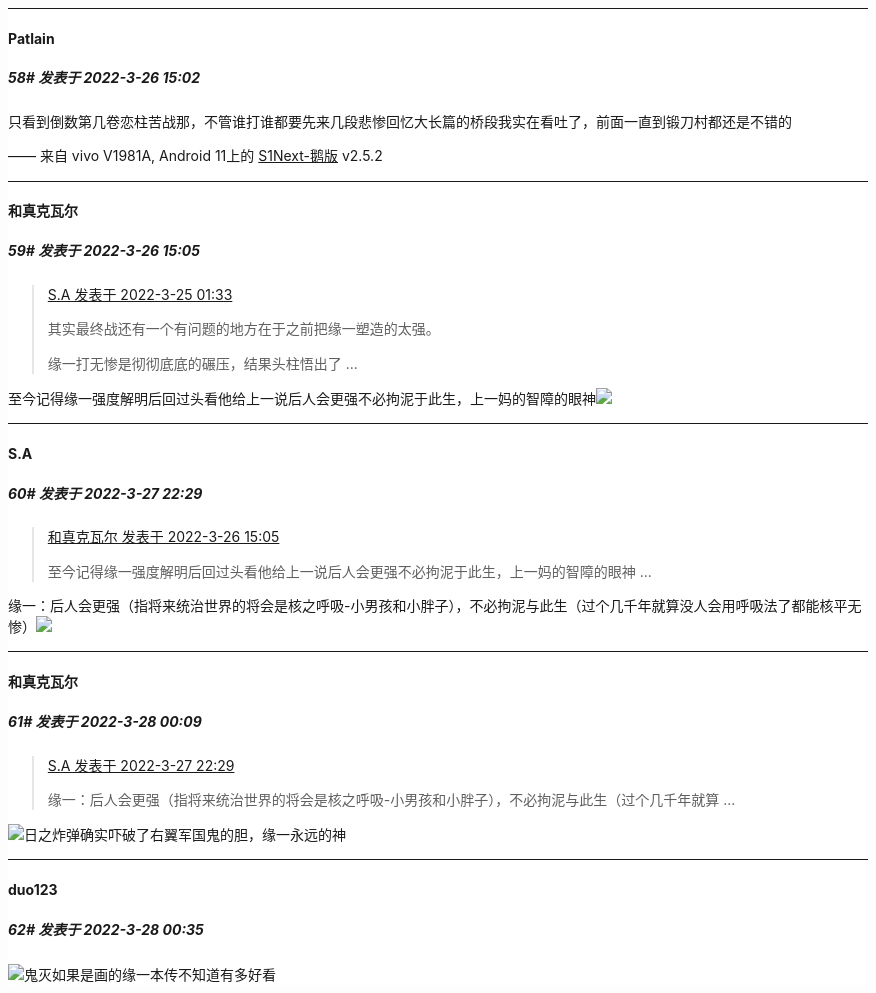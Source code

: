 *****

####  Patlain  
##### 58#       发表于 2022-3-26 15:02

只看到倒数第几卷恋柱苦战那，不管谁打谁都要先来几段悲惨回忆大长篇的桥段我实在看吐了，前面一直到锻刀村都还是不错的

—— 来自 vivo V1981A, Android 11上的 [S1Next-鹅版](https://github.com/ykrank/S1-Next/releases) v2.5.2

*****

####  和真克瓦尔  
##### 59#       发表于 2022-3-26 15:05

<blockquote><a href="httphttps://bbs.saraba1st.com/2b/forum.php?mod=redirect&amp;goto=findpost&amp;pid=55175391&amp;ptid=2059511" target="_blank">S.A 发表于 2022-3-25 01:33</a>

其实最终战还有一个有问题的地方在于之前把缘一塑造的太强。

缘一打无惨是彻彻底底的碾压，结果头柱悟出了 ...</blockquote>
至今记得缘一强度解明后回过头看他给上一说后人会更强不必拘泥于此生，上一妈的智障的眼神<img src="https://static.saraba1st.com/image/smiley/face2017/067.png" referrerpolicy="no-referrer">

*****

####  S.A  
##### 60#       发表于 2022-3-27 22:29

<blockquote><a href="httphttps://bbs.saraba1st.com/2b/forum.php?mod=redirect&amp;goto=findpost&amp;pid=55193234&amp;ptid=2059511" target="_blank">和真克瓦尔 发表于 2022-3-26 15:05</a>

至今记得缘一强度解明后回过头看他给上一说后人会更强不必拘泥于此生，上一妈的智障的眼神 ...</blockquote>
缘一：后人会更强（指将来统治世界的将会是核之呼吸-小男孩和小胖子），不必拘泥与此生（过个几千年就算没人会用呼吸法了都能核平无惨）<img src="https://static.saraba1st.com/image/smiley/face2017/049.png" referrerpolicy="no-referrer">



*****

####  和真克瓦尔  
##### 61#       发表于 2022-3-28 00:09

<blockquote><a href="httphttps://bbs.saraba1st.com/2b/forum.php?mod=redirect&amp;goto=findpost&amp;pid=55210146&amp;ptid=2059511" target="_blank">S.A 发表于 2022-3-27 22:29</a>

缘一：后人会更强（指将来统治世界的将会是核之呼吸-小男孩和小胖子），不必拘泥与此生（过个几千年就算 ...</blockquote>
<img src="https://static.saraba1st.com/image/smiley/face2017/067.png" referrerpolicy="no-referrer">日之炸弹确实吓破了右翼军国鬼的胆，缘一永远的神



*****

####  duo123  
##### 62#       发表于 2022-3-28 00:35

<img src="https://static.saraba1st.com/image/smiley/face2017/001.png" referrerpolicy="no-referrer">鬼灭如果是画的缘一本传不知道有多好看
